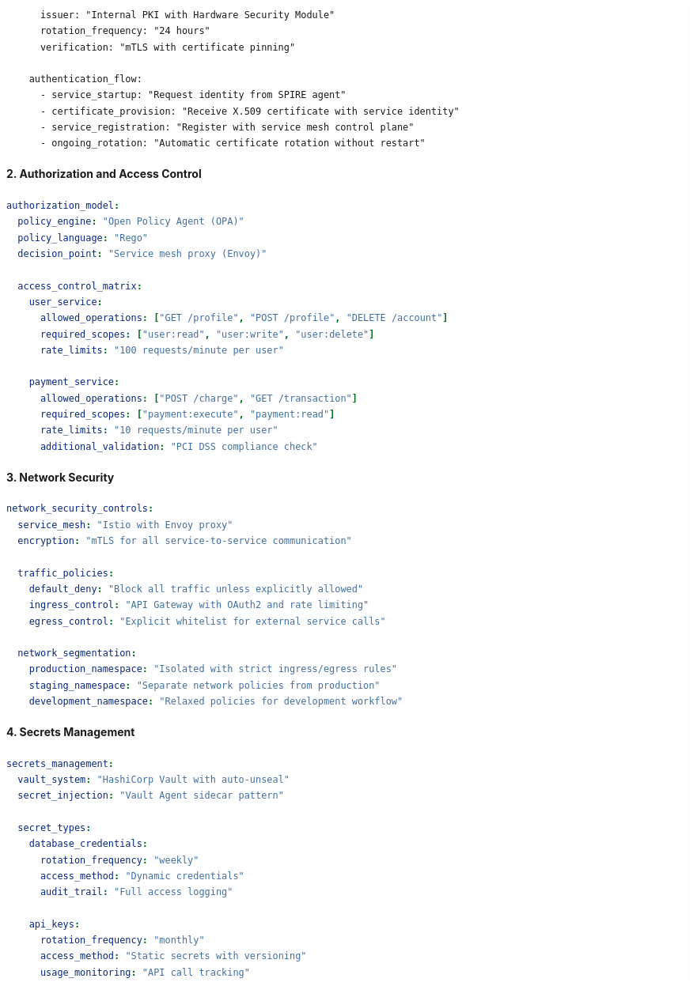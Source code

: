 ```
      issuer: "Internal PKI with Hardware Security Module"
      rotation_frequency: "24 hours"
      verification: "mTLS with certificate pinning"
      
    authentication_flow:
      - service_startup: "Request identity from SPIRE agent"
      - certificate_provision: "Receive X.509 certificate with service identity"
      - service_registration: "Register with service mesh control plane"
      - ongoing_rotation: "Automatic certificate rotation without restart"
  ```
  
  #### 2. Authorization and Access Control
  ```yaml
  authorization_model:
    policy_engine: "Open Policy Agent (OPA)"
    policy_language: "Rego"
    decision_point: "Service mesh proxy (Envoy)"
    
    access_control_matrix:
      user_service:
        allowed_operations: ["GET /profile", "POST /profile", "DELETE /account"]
        required_scopes: ["user:read", "user:write", "user:delete"]
        rate_limits: "100 requests/minute per user"
        
      payment_service:
        allowed_operations: ["POST /charge", "GET /transaction"]
        required_scopes: ["payment:execute", "payment:read"]
        rate_limits: "10 requests/minute per user"
        additional_validation: "PCI DSS compliance check"
  ```
  
  #### 3. Network Security
  ```yaml
  network_security_controls:
    service_mesh: "Istio with Envoy proxy"
    encryption: "mTLS for all service-to-service communication"
    
    traffic_policies:
      default_deny: "Block all traffic unless explicitly allowed"
      ingress_control: "API Gateway with OAuth2 and rate limiting"
      egress_control: "Explicit whitelist for external service calls"
      
    network_segmentation:
      production_namespace: "Isolated with strict ingress/egress rules"
      staging_namespace: "Separate network policies from production"
      development_namespace: "Relaxed policies for development workflow"
  ```
  
  #### 4. Secrets Management
  ```yaml
  secrets_management:
    vault_system: "HashiCorp Vault with auto-unseal"
    secret_injection: "Vault Agent sidecar pattern"
    
    secret_types:
      database_credentials:
        rotation_frequency: "weekly"
        access_method: "Dynamic credentials"
        audit_trail: "Full access logging"
        
      api_keys:
        rotation_frequency: "monthly"
        access_method: "Static secrets with versioning"
        usage_monitoring: "API call tracking"
  ```